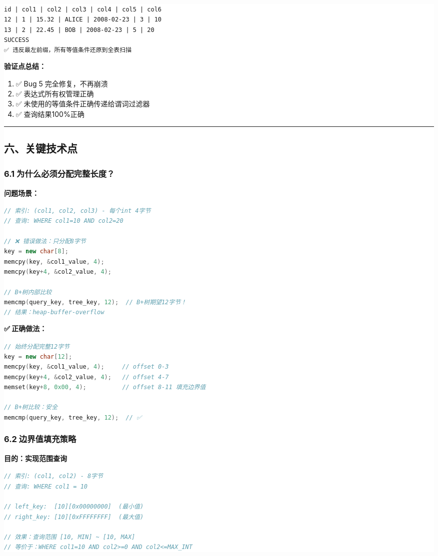 ```
id | col1 | col2 | col3 | col4 | col5 | col6
12 | 1 | 15.32 | ALICE | 2008-02-23 | 3 | 10
13 | 2 | 22.45 | BOB | 2008-02-23 | 5 | 20
SUCCESS
✅ 违反最左前缀，所有等值条件还原到全表扫描
```

**验证点总结：**
1. ✅ Bug 5 完全修复，不再崩溃
2. ✅ 表达式所有权管理正确
3. ✅ 未使用的等值条件正确传递给谓词过滤器
4. ✅ 查询结果100%正确

---

## 六、关键技术点

### 6.1 为什么必须分配完整长度？

**问题场景：**
```cpp
// 索引: (col1, col2, col3) - 每个int 4字节
// 查询: WHERE col1=10 AND col2=20

// ❌ 错误做法：只分配8字节
key = new char[8];
memcpy(key, &col1_value, 4);
memcpy(key+4, &col2_value, 4);

// B+树内部比较
memcmp(query_key, tree_key, 12);  // B+树期望12字节！
// 结果：heap-buffer-overflow
```

**✅ 正确做法：**
```cpp
// 始终分配完整12字节
key = new char[12];
memcpy(key, &col1_value, 4);     // offset 0-3
memcpy(key+4, &col2_value, 4);   // offset 4-7
memset(key+8, 0x00, 4);          // offset 8-11 填充边界值

// B+树比较：安全
memcmp(query_key, tree_key, 12);  // ✅
```

### 6.2 边界值填充策略

**目的：实现范围查询**

```cpp
// 索引: (col1, col2) - 8字节
// 查询: WHERE col1 = 10

// left_key:  [10][0x00000000]  (最小值)
// right_key: [10][0xFFFFFFFF]  (最大值)

// 效果：查询范围 [10, MIN] ~ [10, MAX]
// 等价于：WHERE col1=10 AND col2>=0 AND col2<=MAX_INT
```
